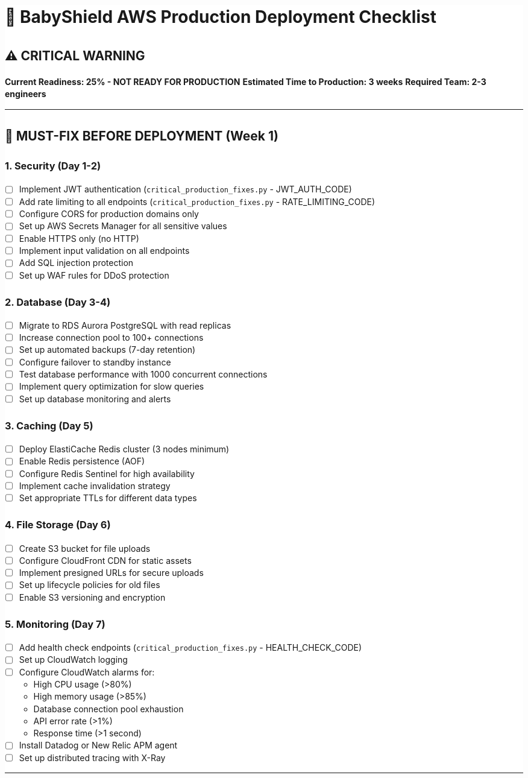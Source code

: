 # 🚀 BabyShield AWS Production Deployment Checklist

## ⚠️ CRITICAL WARNING
**Current Readiness: 25% - NOT READY FOR PRODUCTION**
**Estimated Time to Production: 3 weeks**
**Required Team: 2-3 engineers**

---

## 🔴 MUST-FIX BEFORE DEPLOYMENT (Week 1)

### 1. Security (Day 1-2)
- [ ] Implement JWT authentication (`critical_production_fixes.py` - JWT_AUTH_CODE)
- [ ] Add rate limiting to all endpoints (`critical_production_fixes.py` - RATE_LIMITING_CODE)
- [ ] Configure CORS for production domains only
- [ ] Set up AWS Secrets Manager for all sensitive values
- [ ] Enable HTTPS only (no HTTP)
- [ ] Implement input validation on all endpoints
- [ ] Add SQL injection protection
- [ ] Set up WAF rules for DDoS protection

### 2. Database (Day 3-4)
- [ ] Migrate to RDS Aurora PostgreSQL with read replicas
- [ ] Increase connection pool to 100+ connections
- [ ] Set up automated backups (7-day retention)
- [ ] Configure failover to standby instance
- [ ] Test database performance with 1000 concurrent connections
- [ ] Implement query optimization for slow queries
- [ ] Set up database monitoring and alerts

### 3. Caching (Day 5)
- [ ] Deploy ElastiCache Redis cluster (3 nodes minimum)
- [ ] Enable Redis persistence (AOF)
- [ ] Configure Redis Sentinel for high availability
- [ ] Implement cache invalidation strategy
- [ ] Set appropriate TTLs for different data types

### 4. File Storage (Day 6)
- [ ] Create S3 bucket for file uploads
- [ ] Configure CloudFront CDN for static assets
- [ ] Implement presigned URLs for secure uploads
- [ ] Set up lifecycle policies for old files
- [ ] Enable S3 versioning and encryption

### 5. Monitoring (Day 7)
- [ ] Add health check endpoints (`critical_production_fixes.py` - HEALTH_CHECK_CODE)
- [ ] Set up CloudWatch logging
- [ ] Configure CloudWatch alarms for:
  - High CPU usage (>80%)
  - High memory usage (>85%)
  - Database connection pool exhaustion
  - API error rate (>1%)
  - Response time (>1 second)
- [ ] Install Datadog or New Relic APM agent
- [ ] Set up distributed tracing with X-Ray

---